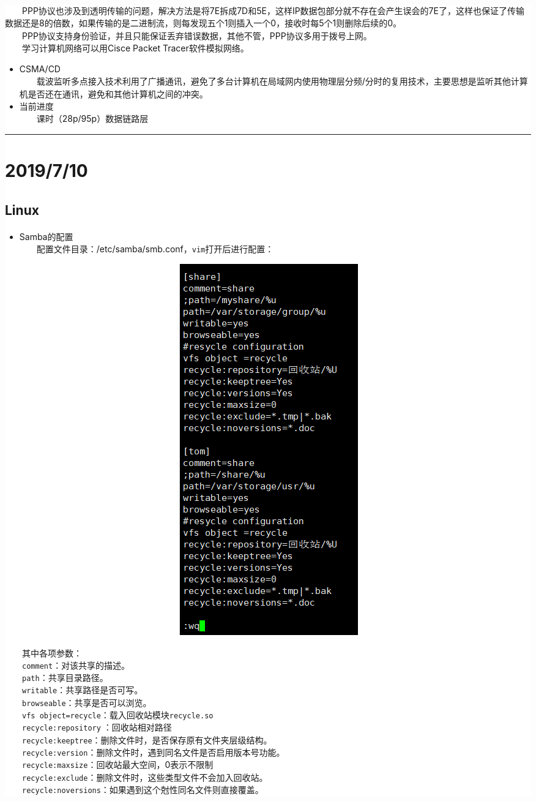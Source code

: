 &emsp;&emsp;PPP协议也涉及到透明传输的问题，解决方法是将7E拆成7D和5E，这样IP数据包部分就不存在会产生误会的7E了，这样也保证了传输数据还是8的倍数，如果传输的是二进制流，则每发现五个1则插入一个0，接收时每5个1则删除后续的0。  
&emsp;&emsp;PPP协议支持身份验证，并且只能保证丢弃错误数据，其他不管，PPP协议多用于拨号上网。  
&emsp;&emsp;学习计算机网络可以用Cisce Packet Tracer软件模拟网络。  
* CSMA/CD  
&emsp;&emsp;载波监听多点接入技术利用了广播通讯，避免了多台计算机在局域网内使用物理层分频/分时的复用技术，主要思想是监听其他计算机是否还在通讯，避免和其他计算机之间的冲突。  
* 当前进度  
&emsp;&emsp;课时（28p/95p）数据链路层  
***
# 2019/7/10
## Linux
* Samba的配置  
&emsp;&emsp;配置文件目录：/etc/samba/smb.conf，`vim`打开后进行配置：  
<center>
<img src="IMG/image016.png">
</center>

&emsp;&emsp;其中各项参数：  
&emsp;&emsp;`comment`：对该共享的描述。  
&emsp;&emsp;`path`：共享目录路径。  
&emsp;&emsp;`writable`：共享路径是否可写。  
&emsp;&emsp;`browseable`：共享是否可以浏览。  
&emsp;&emsp;`vfs object=recycle`：载入回收站模块`recycle.so`  
&emsp;&emsp;`recycle:repository` ：回收站相对路径  
&emsp;&emsp;`recycle:keeptree`：删除文件时，是否保存原有文件夹层级结构。  
&emsp;&emsp;`recycle:version`：删除文件时，遇到同名文件是否启用版本号功能。  
&emsp;&emsp;`recycle:maxsize`：回收站最大空间，0表示不限制  
&emsp;&emsp;`recycle:exclude`：删除文件时，这些类型文件不会加入回收站。  
&emsp;&emsp;`recycle:noversions`：如果遇到这个尅性同名文件则直接覆盖。  
